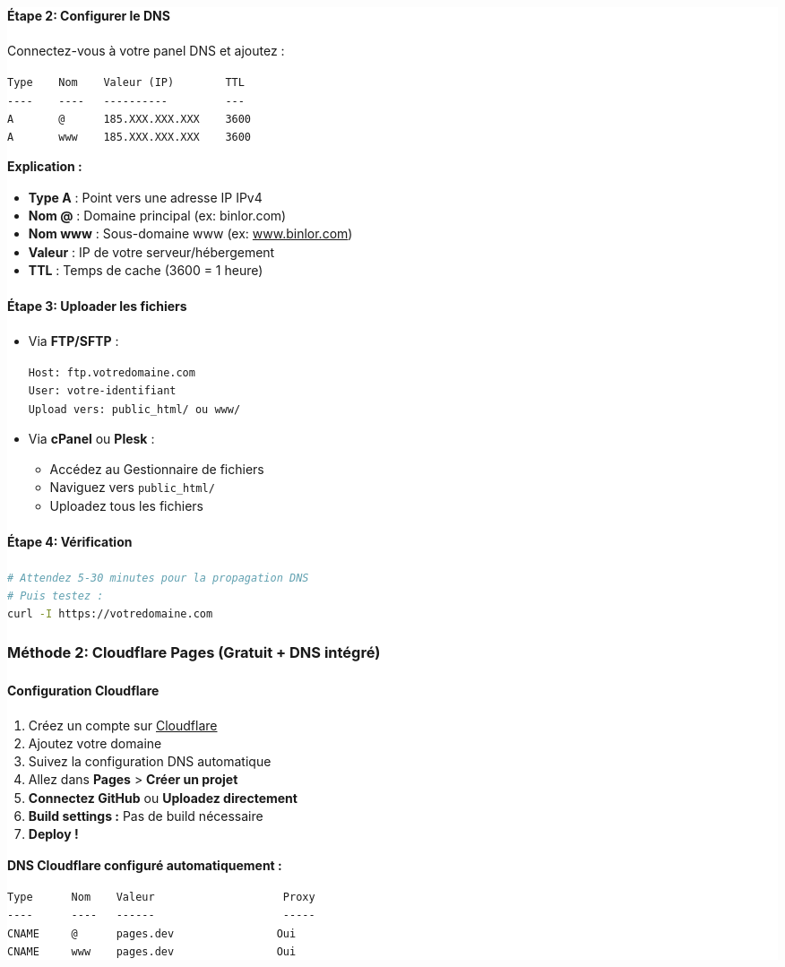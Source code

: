 #### Étape 2: Configurer le DNS
Connectez-vous à votre panel DNS et ajoutez :

```
Type    Nom    Valeur (IP)        TTL
----    ----   ----------         ---
A       @      185.XXX.XXX.XXX    3600
A       www    185.XXX.XXX.XXX    3600
```

**Explication :**
- **Type A** : Point vers une adresse IP IPv4
- **Nom @** : Domaine principal (ex: binlor.com)
- **Nom www** : Sous-domaine www (ex: www.binlor.com)
- **Valeur** : IP de votre serveur/hébergement
- **TTL** : Temps de cache (3600 = 1 heure)

#### Étape 3: Uploader les fichiers
- Via **FTP/SFTP** :
  ```
  Host: ftp.votredomaine.com
  User: votre-identifiant
  Upload vers: public_html/ ou www/
  ```

- Via **cPanel** ou **Plesk** :
  - Accédez au Gestionnaire de fichiers
  - Naviguez vers `public_html/`
  - Uploadez tous les fichiers

#### Étape 4: Vérification
```bash
# Attendez 5-30 minutes pour la propagation DNS
# Puis testez :
curl -I https://votredomaine.com
```

### Méthode 2: Cloudflare Pages (Gratuit + DNS intégré)

#### Configuration Cloudflare
1. Créez un compte sur [Cloudflare](https://cloudflare.com)
2. Ajoutez votre domaine
3. Suivez la configuration DNS automatique
4. Allez dans **Pages** > **Créer un projet**
5. **Connectez GitHub** ou **Uploadez directement**
6. **Build settings :** Pas de build nécessaire
7. **Deploy !**

**DNS Cloudflare configuré automatiquement :**
```
Type      Nom    Valeur                    Proxy
----      ----   ------                    -----
CNAME     @      pages.dev                Oui
CNAME     www    pages.dev                Oui
```
